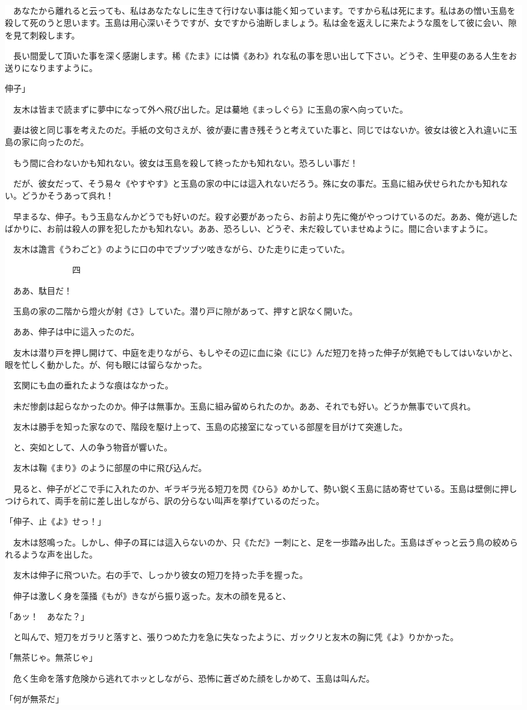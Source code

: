 　あなたから離れると云っても、私はあなたなしに生きて行けない事は能く知っています。ですから私は死にます。私はあの憎い玉島を殺して死のうと思います。玉島は用心深いそうですが、女ですから油断しましょう。私は金を返えしに来たような風をして彼に会い、隙を見て刺殺します。

　長い間愛して頂いた事を深く感謝します。稀《たま》には憐《あわ》れな私の事を思い出して下さい。どうぞ、生甲斐のある人生をお送りになりますように。



伸子」



　友木は皆まで読まずに夢中になって外へ飛び出した。足は驀地《まっしぐら》に玉島の家へ向っていた。

　妻は彼と同じ事を考えたのだ。手紙の文句さえが、彼が妻に書き残そうと考えていた事と、同じではないか。彼女は彼と入れ違いに玉島の家に向ったのだ。

　もう間に合わないかも知れない。彼女は玉島を殺して終ったかも知れない。恐ろしい事だ！

　だが、彼女だって、そう易々《やすやす》と玉島の家の中には這入れないだろう。殊に女の事だ。玉島に組み伏せられたかも知れない。どうかそうあって呉れ！

　早まるな、伸子。もう玉島なんかどうでも好いのだ。殺す必要があったら、お前より先に俺がやっつけているのだ。ああ、俺が逃したばかりに、お前は殺人の罪を犯したかも知れない。ああ、恐ろしい、どうぞ、未だ殺していませぬように。間に合いますように。

　友木は譫言《うわごと》のように口の中でブツブツ呟きながら、ひた走りに走っていた。



　　　　　　　　四



　ああ、駄目だ！

　玉島の家の二階から燈火が射《さ》していた。潜り戸に隙があって、押すと訳なく開いた。

　ああ、伸子は中に這入ったのだ。

　友木は潜り戸を押し開けて、中庭を走りながら、もしやその辺に血に染《にじ》んだ短刀を持った伸子が気絶でもしてはいないかと、眼を忙しく動かした。が、何も眼には留らなかった。

　玄関にも血の垂れたような痕はなかった。

　未だ惨劇は起らなかったのか。伸子は無事か。玉島に組み留められたのか。ああ、それでも好い。どうか無事でいて呉れ。

　友木は勝手を知った家なので、階段を駆け上って、玉島の応接室になっている部屋を目がけて突進した。

　と、突如として、人の争う物音が響いた。

　友木は鞠《まり》のように部屋の中に飛び込んだ。

　見ると、伸子がどこで手に入れたのか、ギラギラ光る短刀を閃《ひら》めかして、勢い鋭く玉島に詰め寄せている。玉島は壁側に押しつけられて、両手を前に差し出しながら、訳の分らない叫声を挙げているのだった。

「伸子、止《よ》せっ！」

　友木は怒鳴った。しかし、伸子の耳には這入らないのか、只《ただ》一刺にと、足を一歩踏み出した。玉島はぎゃっと云う鳥の絞められるような声を出した。

　友木は伸子に飛ついた。右の手で、しっかり彼女の短刀を持った手を握った。

　伸子は激しく身を藻掻《もが》きながら振り返った。友木の顔を見ると、

「あッ！　あなた？」

　と叫んで、短刀をガラリと落すと、張りつめた力を急に失なったように、ガックリと友木の胸に凭《よ》りかかった。

「無茶じゃ。無茶じゃ」

　危く生命を落す危険から逃れてホッとしながら、恐怖に蒼ざめた顔をしかめて、玉島は叫んだ。

「何が無茶だ」
